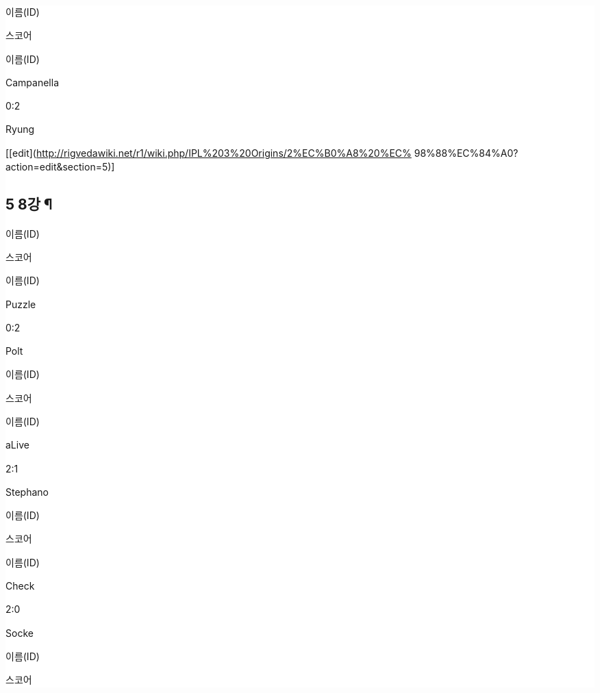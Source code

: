   

이름(ID)

스코어

이름(ID)

Campanella

0:2

Ryung

[[edit](http://rigvedawiki.net/r1/wiki.php/IPL%203%20Origins/2%EC%B0%A8%20%EC%
98%88%EC%84%A0?action=edit&section=5)]

## 5 8강 ¶

  

이름(ID)

스코어

이름(ID)

Puzzle

0:2

Polt

  

이름(ID)

스코어

이름(ID)

aLive

2:1

Stephano

  

이름(ID)

스코어

이름(ID)

Check

2:0

Socke

  

이름(ID)

스코어
